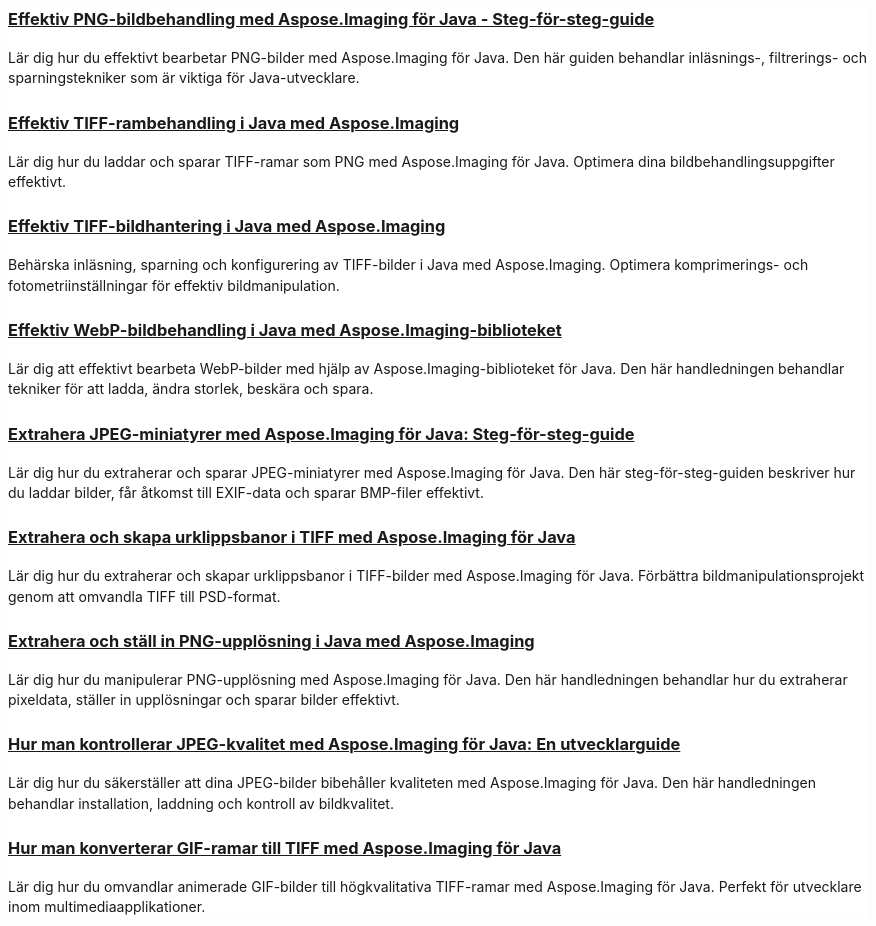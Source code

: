 ### [Effektiv PNG-bildbehandling med Aspose.Imaging för Java - Steg-för-steg-guide](./aspose-imaging-java-png-processing-guide/)
Lär dig hur du effektivt bearbetar PNG-bilder med Aspose.Imaging för Java. Den här guiden behandlar inläsnings-, filtrerings- och sparningstekniker som är viktiga för Java-utvecklare.

### [Effektiv TIFF-rambehandling i Java med Aspose.Imaging](./master-tiff-frame-processing-aspose-imaging-java/)
Lär dig hur du laddar och sparar TIFF-ramar som PNG med Aspose.Imaging för Java. Optimera dina bildbehandlingsuppgifter effektivt.

### [Effektiv TIFF-bildhantering i Java med Aspose.Imaging](./master-tiff-images-java-aspose-imaging/)
Behärska inläsning, sparning och konfigurering av TIFF-bilder i Java med Aspose.Imaging. Optimera komprimerings- och fotometriinställningar för effektiv bildmanipulation.

### [Effektiv WebP-bildbehandling i Java med Aspose.Imaging-biblioteket](./java-webp-image-processing-aspose-imaging/)
Lär dig att effektivt bearbeta WebP-bilder med hjälp av Aspose.Imaging-biblioteket för Java. Den här handledningen behandlar tekniker för att ladda, ändra storlek, beskära och spara.

### [Extrahera JPEG-miniatyrer med Aspose.Imaging för Java: Steg-för-steg-guide](./mastering-jpeg-thumbnail-extraction-aspose-imaging-java/)
Lär dig hur du extraherar och sparar JPEG-miniatyrer med Aspose.Imaging för Java. Den här steg-för-steg-guiden beskriver hur du laddar bilder, får åtkomst till EXIF-data och sparar BMP-filer effektivt.

### [Extrahera och skapa urklippsbanor i TIFF med Aspose.Imaging för Java](./aspose-imaging-java-tiff-path-extraction/)
Lär dig hur du extraherar och skapar urklippsbanor i TIFF-bilder med Aspose.Imaging för Java. Förbättra bildmanipulationsprojekt genom att omvandla TIFF till PSD-format.

### [Extrahera och ställ in PNG-upplösning i Java med Aspose.Imaging](./master-png-resolution-aspose-imaging-java/)
Lär dig hur du manipulerar PNG-upplösning med Aspose.Imaging för Java. Den här handledningen behandlar hur du extraherar pixeldata, ställer in upplösningar och sparar bilder effektivt.

### [Hur man kontrollerar JPEG-kvalitet med Aspose.Imaging för Java: En utvecklarguide](./aspose-imaging-java-check-jpeg-quality/)
Lär dig hur du säkerställer att dina JPEG-bilder bibehåller kvaliteten med Aspose.Imaging för Java. Den här handledningen behandlar installation, laddning och kontroll av bildkvalitet.

### [Hur man konverterar GIF-ramar till TIFF med Aspose.Imaging för Java](./convert-gif-to-tiff-frames-aspose-imaging-java/)
Lär dig hur du omvandlar animerade GIF-bilder till högkvalitativa TIFF-ramar med Aspose.Imaging för Java. Perfekt för utvecklare inom multimediaapplikationer.
